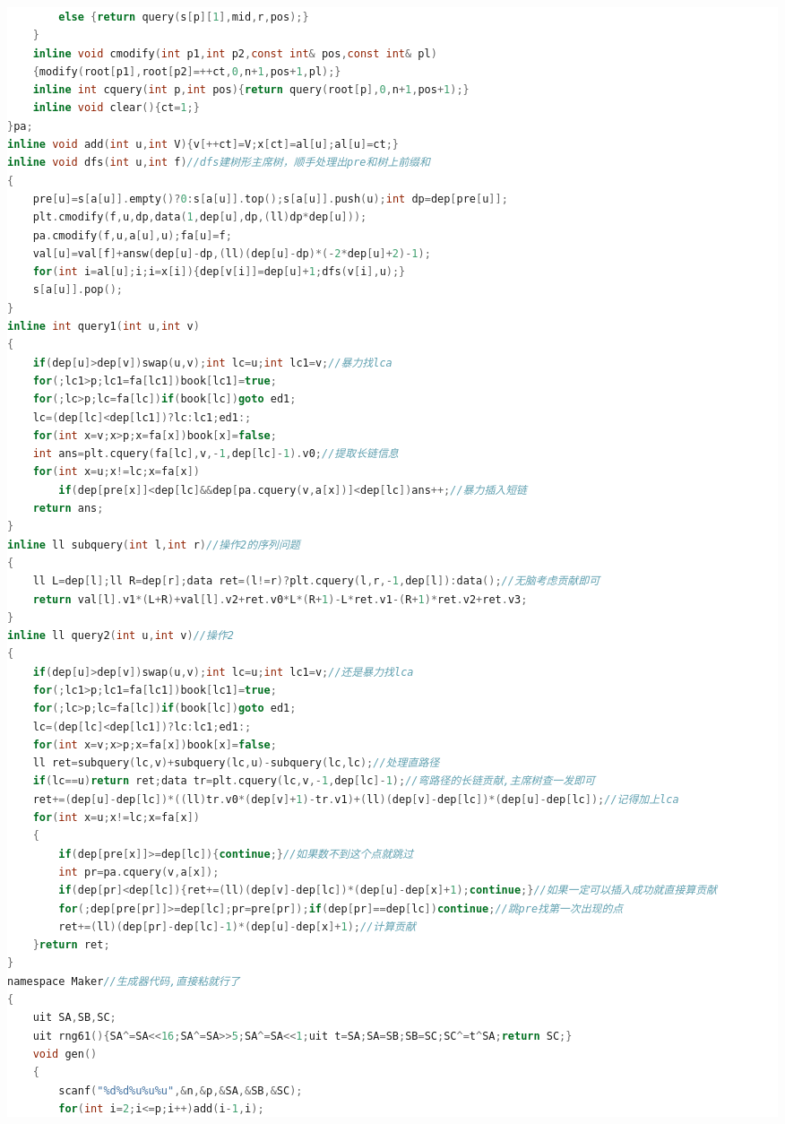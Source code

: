 ```C
        else {return query(s[p][1],mid,r,pos);}
    }
    inline void cmodify(int p1,int p2,const int& pos,const int& pl)
    {modify(root[p1],root[p2]=++ct,0,n+1,pos+1,pl);}
    inline int cquery(int p,int pos){return query(root[p],0,n+1,pos+1);}
    inline void clear(){ct=1;}
}pa;
inline void add(int u,int V){v[++ct]=V;x[ct]=al[u];al[u]=ct;}
inline void dfs(int u,int f)//dfs建树形主席树，顺手处理出pre和树上前缀和
{
    pre[u]=s[a[u]].empty()?0:s[a[u]].top();s[a[u]].push(u);int dp=dep[pre[u]];
    plt.cmodify(f,u,dp,data(1,dep[u],dp,(ll)dp*dep[u]));
    pa.cmodify(f,u,a[u],u);fa[u]=f;
    val[u]=val[f]+answ(dep[u]-dp,(ll)(dep[u]-dp)*(-2*dep[u]+2)-1);
    for(int i=al[u];i;i=x[i]){dep[v[i]]=dep[u]+1;dfs(v[i],u);}
    s[a[u]].pop();
}
inline int query1(int u,int v)
{
    if(dep[u]>dep[v])swap(u,v);int lc=u;int lc1=v;//暴力找lca
    for(;lc1>p;lc1=fa[lc1])book[lc1]=true;
    for(;lc>p;lc=fa[lc])if(book[lc])goto ed1;
    lc=(dep[lc]<dep[lc1])?lc:lc1;ed1:;
    for(int x=v;x>p;x=fa[x])book[x]=false;
    int ans=plt.cquery(fa[lc],v,-1,dep[lc]-1).v0;//提取长链信息
    for(int x=u;x!=lc;x=fa[x])
        if(dep[pre[x]]<dep[lc]&&dep[pa.cquery(v,a[x])]<dep[lc])ans++;//暴力插入短链
    return ans;
}
inline ll subquery(int l,int r)//操作2的序列问题
{
    ll L=dep[l];ll R=dep[r];data ret=(l!=r)?plt.cquery(l,r,-1,dep[l]):data();//无脑考虑贡献即可
    return val[l].v1*(L+R)+val[l].v2+ret.v0*L*(R+1)-L*ret.v1-(R+1)*ret.v2+ret.v3;
}
inline ll query2(int u,int v)//操作2
{
    if(dep[u]>dep[v])swap(u,v);int lc=u;int lc1=v;//还是暴力找lca
    for(;lc1>p;lc1=fa[lc1])book[lc1]=true;
    for(;lc>p;lc=fa[lc])if(book[lc])goto ed1;
    lc=(dep[lc]<dep[lc1])?lc:lc1;ed1:;
    for(int x=v;x>p;x=fa[x])book[x]=false;
    ll ret=subquery(lc,v)+subquery(lc,u)-subquery(lc,lc);//处理直路径
    if(lc==u)return ret;data tr=plt.cquery(lc,v,-1,dep[lc]-1);//弯路径的长链贡献,主席树查一发即可
    ret+=(dep[u]-dep[lc])*((ll)tr.v0*(dep[v]+1)-tr.v1)+(ll)(dep[v]-dep[lc])*(dep[u]-dep[lc]);//记得加上lca
    for(int x=u;x!=lc;x=fa[x])
    {
        if(dep[pre[x]]>=dep[lc]){continue;}//如果数不到这个点就跳过
        int pr=pa.cquery(v,a[x]);
        if(dep[pr]<dep[lc]){ret+=(ll)(dep[v]-dep[lc])*(dep[u]-dep[x]+1);continue;}//如果一定可以插入成功就直接算贡献
        for(;dep[pre[pr]]>=dep[lc];pr=pre[pr]);if(dep[pr]==dep[lc])continue;//跳pre找第一次出现的点
        ret+=(ll)(dep[pr]-dep[lc]-1)*(dep[u]-dep[x]+1);//计算贡献
    }return ret;
}
namespace Maker//生成器代码,直接粘就行了
{
    uit SA,SB,SC;
    uit rng61(){SA^=SA<<16;SA^=SA>>5;SA^=SA<<1;uit t=SA;SA=SB;SB=SC;SC^=t^SA;return SC;}
    void gen()
    {
    	scanf("%d%d%u%u%u",&n,&p,&SA,&SB,&SC);
    	for(int i=2;i<=p;i++)add(i-1,i);
```